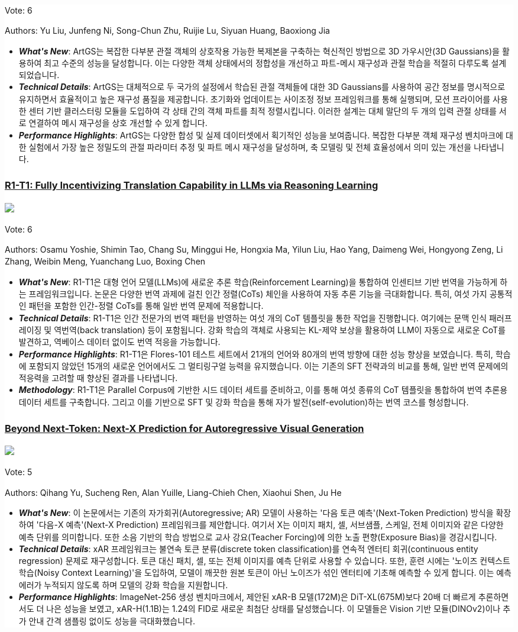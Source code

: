 Vote: 6

Authors: Yu Liu, Junfeng Ni, Song-Chun Zhu, Ruijie Lu, Siyuan Huang, Baoxiong Jia

- ***What's New***: ArtGS는 복잡한 다부분 관절 객체의 상호작용 가능한 복제본을 구축하는 혁신적인 방법으로 3D 가우시안(3D Gaussians)을 활용하여 최고 수준의 성능을 달성합니다. 이는 다양한 객체 상태에서의 정합성을 개선하고 파트-메시 재구성과 관절 학습을 적절히 다루도록 설계되었습니다.
- ***Technical Details***: ArtGS는 대체적으로 두 국가의 설정에서 학습된 관절 객체들에 대한 3D Gaussians를 사용하여 공간 정보를 명시적으로 유지하면서 효율적이고 높은 재구성 품질을 제공합니다. 초기화와 업데이트는 사이조정 정보 프레임워크를 통해 실행되며, 모션 프라이어를 사용한 센터 기반 클러스터링 모듈을 도입하여 각 상태 간의 객체 파트를 최적 정렬시킵니다. 이러한 설계는 대체 말단의 두 개의 입력 관절 상태를 서로 연결하여 메시 재구성을 상호 개선할 수 있게 합니다.
- ***Performance Highlights***: ArtGS는 다양한 합성 및 실제 데이터셋에서 획기적인 성능을 보여줍니다. 복잡한 다부분 객체 재구성 벤치마크에 대한 실험에서 가장 높은 정밀도의 관절 파라미터 추정 및 파트 메시 재구성을 달성하며, 축 모델링 및 전체 효율성에서 의미 있는 개선을 나타냅니다.

### [R1-T1: Fully Incentivizing Translation Capability in LLMs via Reasoning Learning](https://arxiv.org/abs/2502.19735)

![](https://cdn-thumbnails.huggingface.co/social-thumbnails/papers/2502.19735.png)

Vote: 6

Authors: Osamu Yoshie, Shimin Tao, Chang Su, Minggui He, Hongxia Ma, Yilun Liu, Hao Yang, Daimeng Wei, Hongyong Zeng, Li Zhang, Weibin Meng, Yuanchang Luo, Boxing Chen

- ***What's New***: R1-T1은 대형 언어 모델(LLMs)에 새로운 추론 학습(Reinforcement Learning)을 통합하여 인센티브 기반 번역을 가능하게 하는 프레임워크입니다. 논문은 다양한 번역 과제에 걸친 인간 정렬(CoTs) 체인을 사용하여 자동 추론 기능을 극대화합니다. 특히, 여섯 가지 공통적인 패턴을 포함한 인간-정렬 CoTs를 통해 일반 번역 문제에 적용합니다.
- ***Technical Details***: R1-T1은 인간 전문가의 번역 패턴을 반영하는 여섯 개의 CoT 템플릿을 통한 작업을 진행합니다. 여기에는 문맥 인식 패러프레이징 및 역번역(back translation) 등이 포함됩니다. 강화 학습의 객체로 사용되는 KL-제약 보상을 활용하여 LLM이 자동으로 새로운 CoT를 발견하고, 역베이스 데이터 없이도 번역 적응을 가능합니다.
- ***Performance Highlights***: R1-T1은 Flores-101 테스트 세트에서 21개의 언어와 80개의 번역 방향에 대한 성능 향상을 보였습니다. 특히, 학습에 포함되지 않았던 15개의 새로운 언어에서도 그 멀티링구얼 능력을 유지했습니다. 이는 기존의 SFT 전략과의 비교를 통해, 일반 번역 문제에의 적응력을 고려할 때 향상된 결과를 나타냅니다.
- ***Methodology***: R1-T1은 Parallel Corpus에 기반한 시드 데이터 세트를 준비하고, 이를 통해 여섯 종류의 CoT 템플릿을 통합하여 번역 추론용 데이터 세트를 구축합니다. 그리고 이를 기반으로 SFT 및 강화 학습을 통해 자가 발전(self-evolution)하는 번역 코스를 형성합니다.

### [Beyond Next-Token: Next-X Prediction for Autoregressive Visual Generation](https://arxiv.org/abs/2502.20388)

![](https://cdn-thumbnails.huggingface.co/social-thumbnails/papers/2502.20388.png)

Vote: 5

Authors: Qihang Yu, Sucheng Ren, Alan Yuille, Liang-Chieh Chen, Xiaohui Shen, Ju He

- ***What's New***: 이 논문에서는 기존의 자가회귀(Autoregressive; AR) 모델이 사용하는 '다음 토큰 예측'(Next-Token Prediction) 방식을 확장하여 '다음-X 예측'(Next-X Prediction) 프레임워크를 제안합니다. 여기서 X는 이미지 패치, 셀, 서브샘플, 스케일, 전체 이미지와 같은 다양한 예측 단위를 의미합니다. 또한 소음 기반의 학습 방법으로 교사 강요(Teacher Forcing)에 의한 노출 편향(Exposure Bias)을 경감시킵니다.
- ***Technical Details***: xAR 프레임워크는 불연속 토큰 분류(discrete token classification)를 연속적 엔터티 회귀(continuous entity regression) 문제로 재구성합니다. 토큰 대신 패치, 셀, 또는 전체 이미지를 예측 단위로 사용할 수 있습니다. 또한, 훈련 시에는 '노이즈 컨텍스트 학습(Noisy Context Learning)'을 도입하여, 모델이 깨끗한 원본 토큰이 아닌 노이즈가 섞인 엔터티에 기초해 예측할 수 있게 합니다. 이는 예측 에러가 누적되지 않도록 하며 모델의 강화 학습을 지원합니다.
- ***Performance Highlights***: ImageNet-256 생성 벤치마크에서, 제안된 xAR-B 모델(172M)은 DiT-XL(675M)보다 20배 더 빠르게 추론하면서도 더 나은 성능을 보였고, xAR-H(1.1B)는 1.24의 FID로 새로운 최첨단 상태를 달성했습니다. 이 모델들은 Vision 기반 모듈(DINOv2)이나 추가 안내 간격 샘플링 없이도 성능을 극대화했습니다.
